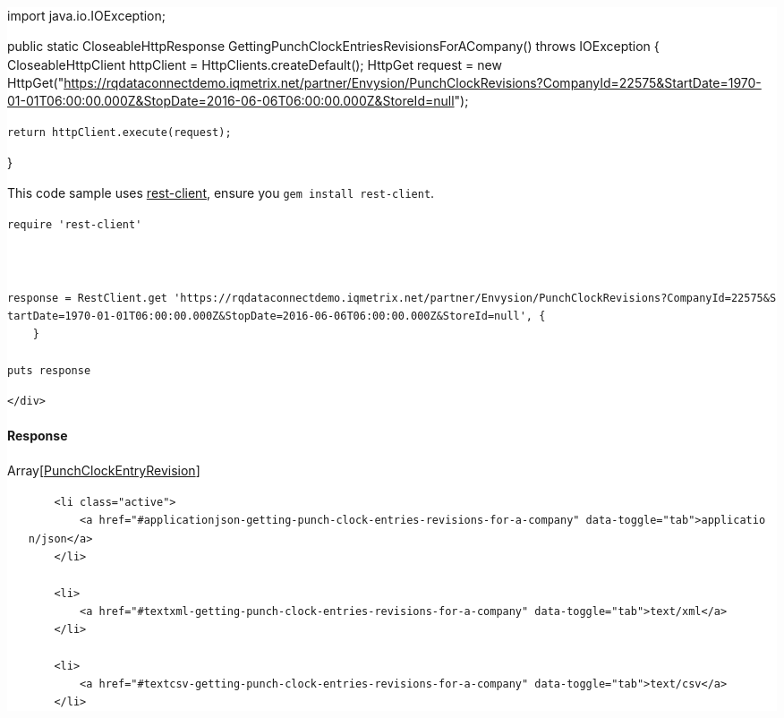 import java.io.IOException;

public static CloseableHttpResponse GettingPunchClockEntriesRevisionsForACompany() throws IOException {
    CloseableHttpClient httpClient = HttpClients.createDefault();
    HttpGet request = new HttpGet("https://rqdataconnectdemo.iqmetrix.net/partner/Envysion/PunchClockRevisions?CompanyId=22575&StartDate=1970-01-01T06:00:00.000Z&StopDate=2016-06-06T06:00:00.000Z&StoreId=null");
     
    
    return httpClient.execute(request);
}</code></pre>
    </div>
    <div role="tabpanel" class="tab-pane" id="ruby-getting-punch-clock-entries-revisions-for-a-company">
        This code sample uses <a href="https://github.com/rest-client/rest-client">rest-client</a>, ensure you <code>gem install rest-client</code>.
<pre id="ruby-code-getting-punch-clock-entries-revisions-for-a-company"><code class="language-ruby">require 'rest-client'



response = RestClient.get 'https://rqdataconnectdemo.iqmetrix.net/partner/Envysion/PunchClockRevisions?CompanyId=22575&StartDate=1970-01-01T06:00:00.000Z&StopDate=2016-06-06T06:00:00.000Z&StoreId=null', {
    } 

puts response</code></pre>
    </div>
</div>
<h4>Response</h4>


    
        


    
<p>Array[<a href='#punchclockentryrevision'>PunchClockEntryRevision</a>]</p>           
    

    

    

    


<ul class="nav nav-tabs">
    
        <li class="active">
            <a href="#applicationjson-getting-punch-clock-entries-revisions-for-a-company" data-toggle="tab">application/json</a>
        </li>
    
        <li>
            <a href="#textxml-getting-punch-clock-entries-revisions-for-a-company" data-toggle="tab">text/xml</a>
        </li>
    
        <li>
            <a href="#textcsv-getting-punch-clock-entries-revisions-for-a-company" data-toggle="tab">text/csv</a>
        </li>
    